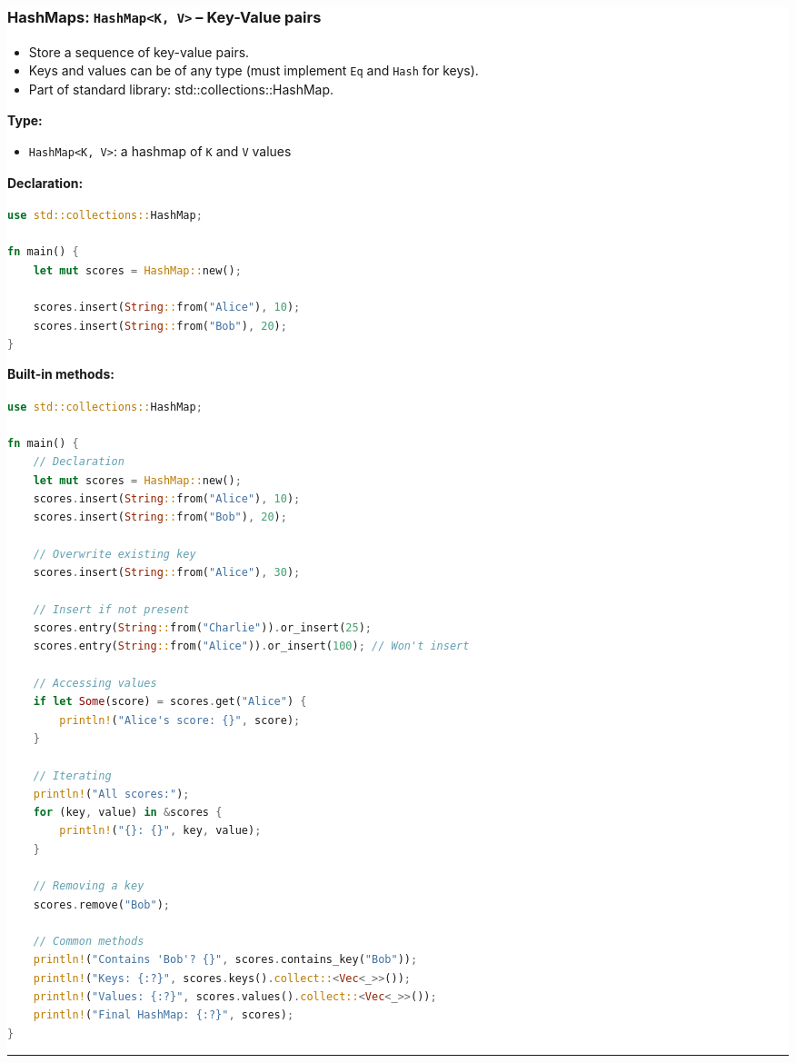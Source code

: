 ### HashMaps: `HashMap<K, V>` – Key-Value pairs

-   Store a sequence of key-value pairs.
-   Keys and values can be of any type (must implement `Eq` and `Hash` for keys).
-   Part of standard library: std::collections::HashMap.

**Type:**

-   `HashMap<K, V>`: a hashmap of `K` and `V` values

**Declaration:**

```rust
use std::collections::HashMap;

fn main() {
    let mut scores = HashMap::new();

    scores.insert(String::from("Alice"), 10);
    scores.insert(String::from("Bob"), 20);
}

```

**Built-in methods:**

```rust
use std::collections::HashMap;

fn main() {
    // Declaration
    let mut scores = HashMap::new();
    scores.insert(String::from("Alice"), 10);
    scores.insert(String::from("Bob"), 20);

    // Overwrite existing key
    scores.insert(String::from("Alice"), 30);

    // Insert if not present
    scores.entry(String::from("Charlie")).or_insert(25);
    scores.entry(String::from("Alice")).or_insert(100); // Won't insert

    // Accessing values
    if let Some(score) = scores.get("Alice") {
        println!("Alice's score: {}", score);
    }

    // Iterating
    println!("All scores:");
    for (key, value) in &scores {
        println!("{}: {}", key, value);
    }

    // Removing a key
    scores.remove("Bob");

    // Common methods
    println!("Contains 'Bob'? {}", scores.contains_key("Bob"));
    println!("Keys: {:?}", scores.keys().collect::<Vec<_>>());
    println!("Values: {:?}", scores.values().collect::<Vec<_>>());
    println!("Final HashMap: {:?}", scores);
}
```

---